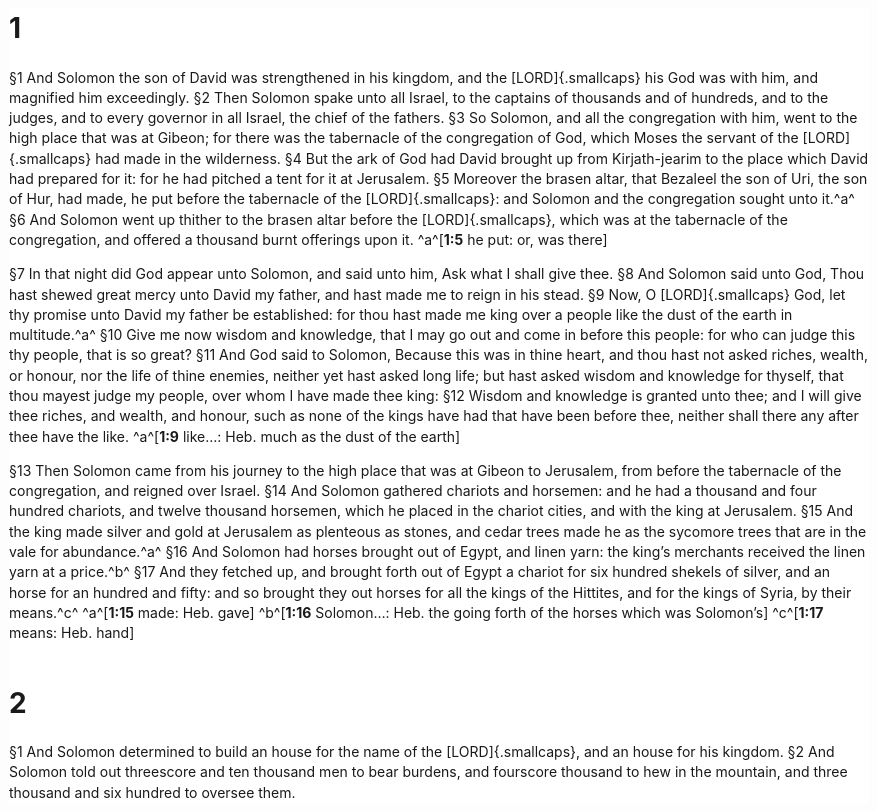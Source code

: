 # 1 
§1 And Solomon the son of David was strengthened in his kingdom, and the [LORD]{.smallcaps} his God was with him, and magnified him exceedingly. 
§2 Then Solomon spake unto all Israel, to the captains of thousands and of hundreds, and to the judges, and to every governor in all Israel, the chief of the fathers. 
§3 So Solomon, and all the congregation with him, went to the high place that was at Gibeon; for there was the tabernacle of the congregation of God, which Moses the servant of the [LORD]{.smallcaps} had made in the wilderness. 
§4 But the ark of God had David brought up from Kirjath-jearim to the place which David had prepared for it: for he had pitched a tent for it at Jerusalem. 
§5 Moreover the brasen altar, that Bezaleel the son of Uri, the son of Hur, had made, he put before the tabernacle of the [LORD]{.smallcaps}: and Solomon and the congregation sought unto it.^a^ 
§6 And Solomon went up thither to the brasen altar before the [LORD]{.smallcaps}, which was at the tabernacle of the congregation, and offered a thousand burnt offerings upon it. 
^a^[**1:5** he put: or, was there]

§7 In that night did God appear unto Solomon, and said unto him, Ask what I shall give thee. 
§8 And Solomon said unto God, Thou hast shewed great mercy unto David my father, and hast made me to reign in his stead. 
§9 Now, O [LORD]{.smallcaps} God, let thy promise unto David my father be established: for thou hast made me king over a people like the dust of the earth in multitude.^a^ 
§10 Give me now wisdom and knowledge, that I may go out and come in before this people: for who can judge this thy people, that is so great? 
§11 And God said to Solomon, Because this was in thine heart, and thou hast not asked riches, wealth, or honour, nor the life of thine enemies, neither yet hast asked long life; but hast asked wisdom and knowledge for thyself, that thou mayest judge my people, over whom I have made thee king: 
§12 Wisdom and knowledge is granted unto thee; and I will give thee riches, and wealth, and honour, such as none of the kings have had that have been before thee, neither shall there any after thee have the like. 
^a^[**1:9** like…: Heb. much as the dust of the earth]

§13 Then Solomon came from his journey to the high place that was at Gibeon to Jerusalem, from before the tabernacle of the congregation, and reigned over Israel. 
§14 And Solomon gathered chariots and horsemen: and he had a thousand and four hundred chariots, and twelve thousand horsemen, which he placed in the chariot cities, and with the king at Jerusalem. 
§15 And the king made silver and gold at Jerusalem as plenteous as stones, and cedar trees made he as the sycomore trees that are in the vale for abundance.^a^ 
§16 And Solomon had horses brought out of Egypt, and linen yarn: the king’s merchants received the linen yarn at a price.^b^ 
§17 And they fetched up, and brought forth out of Egypt a chariot for six hundred shekels of silver, and an horse for an hundred and fifty: and so brought they out horses for all the kings of the Hittites, and for the kings of Syria, by their means.^c^
^a^[**1:15** made: Heb. gave] ^b^[**1:16** Solomon…: Heb. the going forth of the horses which was Solomon’s] ^c^[**1:17** means: Heb. hand] 

# 2 
§1 And Solomon determined to build an house for the name of the [LORD]{.smallcaps}, and an house for his kingdom. 
§2 And Solomon told out threescore and ten thousand men to bear burdens, and fourscore thousand to hew in the mountain, and three thousand and six hundred to oversee them. 
